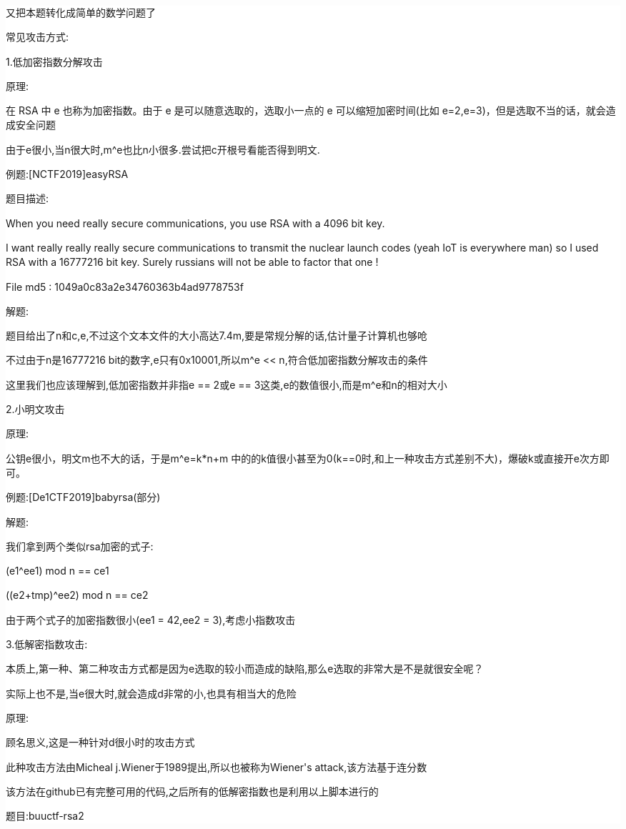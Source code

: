 又把本题转化成简单的数学问题了

常见攻击方式:

1.低加密指数分解攻击

原理:

在 RSA 中 e 也称为加密指数。由于 e 是可以随意选取的，选取小一点的 e 可以缩短加密时间(比如 e=2,e=3)，但是选取不当的话，就会造成安全问题

由于e很小,当n很大时,m^e也比n小很多.尝试把c开根号看能否得到明文.

例题:[NCTF2019]easyRSA

题目描述:

When you need really secure communications, you use RSA with a 4096 bit key.

I want really really really secure communications to transmit the nuclear launch codes (yeah IoT is everywhere man) so I used RSA with a 16777216 bit key. Surely russians will not be able to factor that one !

File md5 : 1049a0c83a2e34760363b4ad9778753f

解题:

题目给出了n和c,e,不过这个文本文件的大小高达7.4m,要是常规分解的话,估计量子计算机也够呛

不过由于n是16777216 bit的数字,e只有0x10001,所以m^e << n,符合低加密指数分解攻击的条件

这里我们也应该理解到,低加密指数并非指e == 2或e == 3这类,e的数值很小,而是m^e和n的相对大小

2.小明文攻击

原理:

公钥e很小，明文m也不大的话，于是m^e=k*n+m 中的的k值很小甚至为0(k==0时,和上一种攻击方式差别不大)，爆破k或直接开e次方即可。

例题:[De1CTF2019]babyrsa(部分)

解题:

我们拿到两个类似rsa加密的式子:

(e1^ee1) mod n == ce1

((e2+tmp)^ee2) mod n == ce2

由于两个式子的加密指数很小(ee1 = 42,ee2 = 3),考虑小指数攻击

3.低解密指数攻击:

本质上,第一种、第二种攻击方式都是因为e选取的较小而造成的缺陷,那么e选取的非常大是不是就很安全呢？

实际上也不是,当e很大时,就会造成d非常的小,也具有相当大的危险

原理:

顾名思义,这是一种针对d很小时的攻击方式

此种攻击方法由Micheal j.Wiener于1989提出,所以也被称为Wiener's attack,该方法基于连分数

该方法在github已有完整可用的代码,之后所有的低解密指数也是利用以上脚本进行的

题目:buuctf-rsa2
